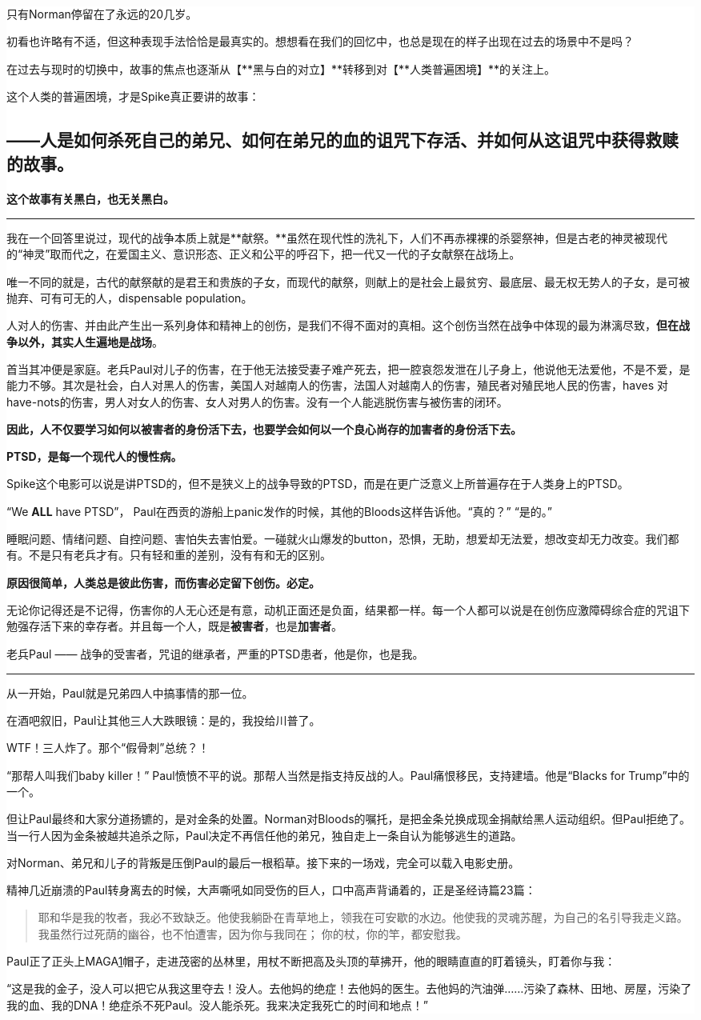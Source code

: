 只有Norman停留在了永远的20几岁。

初看也许略有不适，但这种表现手法恰恰是最真实的。想想看在我们的回忆中，也总是现在的样子出现在过去的场景中不是吗？

在过去与现时的切换中，故事的焦点也逐渐从【**黑与白的对立】**转移到对【**人类普遍困境】**的关注上。

这个人类的普遍困境，才是Spike真正要讲的故事：

## **——人是如何杀死自己的弟兄、如何在弟兄的血的诅咒下存活、并如何从这诅咒中获得救赎的故事。**

**这个故事有关黑白，也无关黑白。**

---

我在一个回答里说过，现代的战争本质上就是**献祭。**虽然在现代性的洗礼下，人们不再赤裸裸的杀婴祭神，但是古老的神灵被现代的“神灵”取而代之，在爱国主义、意识形态、正义和公平的呼召下，把一代又一代的子女献祭在战场上。

唯一不同的就是，古代的献祭献的是君王和贵族的子女，而现代的献祭，则献上的是社会上最贫穷、最底层、最无权无势人的子女，是可被抛弃、可有可无的人，dispensable population。

人对人的伤害、并由此产生出一系列身体和精神上的创伤，是我们不得不面对的真相。这个创伤当然在战争中体现的最为淋漓尽致，**但在战争以外，其实人生遍地是战场**。

首当其冲便是家庭。老兵Paul对儿子的伤害，在于他无法接受妻子难产死去，把一腔哀怨发泄在儿子身上，他说他无法爱他，不是不爱，是能力不够。其次是社会，白人对黑人的伤害，美国人对越南人的伤害，法国人对越南人的伤害，殖民者对殖民地人民的伤害，haves 对 have-nots的伤害，男人对女人的伤害、女人对男人的伤害。没有一个人能逃脱伤害与被伤害的闭环。

**因此，人不仅要学习如何以被害者的身份活下去，也要学会如何以一个良心尚存的加害者的身份活下去。**

**PTSD，是每一个现代人的慢性病。**

Spike这个电影可以说是讲PTSD的，但不是狭义上的战争导致的PTSD，而是在更广泛意义上所普遍存在于人类身上的PTSD。

“We **ALL** have PTSD”， Paul在西贡的游船上panic发作的时候，其他的Bloods这样告诉他。“真的？” “是的。”

睡眠问题、情绪问题、自控问题、害怕失去害怕爱。一碰就火山爆发的button，恐惧，无助，想爱却无法爱，想改变却无力改变。我们都有。不是只有老兵才有。只有轻和重的差别，没有有和无的区别。

**原因很简单，人类总是彼此伤害，而伤害必定留下创伤。必定。**

无论你记得还是不记得，伤害你的人无心还是有意，动机正面还是负面，结果都一样。每一个人都可以说是在创伤应激障碍综合症的咒诅下勉强存活下来的幸存者。并且每一个人，既是**被害者**，也是**加害者**。

老兵Paul —— 战争的受害者，咒诅的继承者，严重的PTSD患者，他是你，也是我。

---

从一开始，Paul就是兄弟四人中搞事情的那一位。

在酒吧叙旧，Paul让其他三人大跌眼镜：是的，我投给川普了。

WTF！三人炸了。那个“假骨刺”总统？！

“那帮人叫我们baby killer！” Paul愤愤不平的说。那帮人当然是指支持反战的人。Paul痛恨移民，支持建墙。他是“Blacks for Trump”中的一个。

但让Paul最终和大家分道扬镳的，是对金条的处置。Norman对Bloods的嘱托，是把金条兑换成现金捐献给黑人运动组织。但Paul拒绝了。当一行人因为金条被越共追杀之际，Paul决定不再信任他的弟兄，独自走上一条自认为能够逃生的道路。

对Norman、弟兄和儿子的背叛是压倒Paul的最后一根稻草。接下来的一场戏，完全可以载入电影史册。

精神几近崩溃的Paul转身离去的时候，大声嘶吼如同受伤的巨人，口中高声背诵着的，正是圣经诗篇23篇：

> 耶和华是我的牧者，我必不致缺乏。他使我躺卧在青草地上，领我在可安歇的水边。他使我的灵魂苏醒，为自己的名引导我走义路。我虽然行过死荫的幽谷，也不怕遭害，因为你与我同在； 你的杖，你的竿，都安慰我。

Paul正了正头上MAGA[1](#ref_1)帽子，走进茂密的丛林里，用杖不断把高及头顶的草拂开，他的眼睛直直的盯着镜头，盯着你与我：

“这是我的金子，没人可以把它从我这里夺去！没人。去他妈的绝症！去他妈的医生。去他妈的汽油弹……污染了森林、田地、房屋，污染了我的血、我的DNA！绝症杀不死Paul。没人能杀死。我来决定我死亡的时间和地点！”
